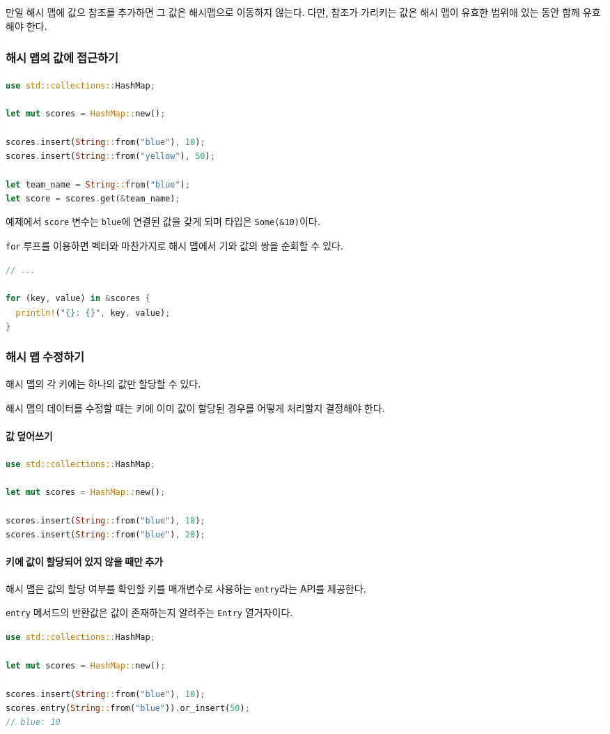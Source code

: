 만일 해시 맵에 값으 참조를 추가하면 그 값은 해시맵으로 이동하지 않는다.
다만, 참조가 가리키는 값은 해시 맵이 유효한 범위애 있는 동안 함께 유효해야 한다.

### 해시 맵의 값에 접근하기

```rs
use std::collections::HashMap;

let mut scores = HashMap::new();

scores.insert(String::from("blue"), 10);
scores.insert(String::from("yellow"), 50);

let team_name = String::from("blue");
let score = scores.get(&team_name);
```

예제에서 `score` 변수는 `blue`에 연결된 값을 갖게 되며 타입은 `Some(&10)`이다.

`for` 루프를 이용하면 벡터와 마찬가지로 해시 맵에서 기와 값의 쌍을 순회할 수 있다.

```rs
// ...

for (key, value) in &scores {
  println!("{}: {}", key, value);
}
```

### 해시 맵 수정하기

해시 맵의 각 키에는 하나의 값만 할당할 수 있다.

해시 맵의 데이터를 수정할 때는 키에 이미 값이 할당된 경우를 어떻게 처리할지 결정해야 한다.

#### 값 덮어쓰기

```rs
use std::collections::HashMap;

let mut scores = HashMap::new();

scores.insert(String::from("blue"), 10);
scores.insert(String::from("blue"), 20);
```

#### 키에 값이 할당되어 있지 않을 때만 추가

해시 맵은 값의 할당 여부를 확인할 키를 매개변수로 사용하는 `entry`라는 API를 제공한다.

`entry` 메서드의 반환값은 값이 존재하는지 알려주는 `Entry` 열거자이다.

```rs
use std::collections::HashMap;

let mut scores = HashMap::new();

scores.insert(String::from("blue"), 10);
scores.entry(String::from("blue")).or_insert(50);
// blue: 10
```
